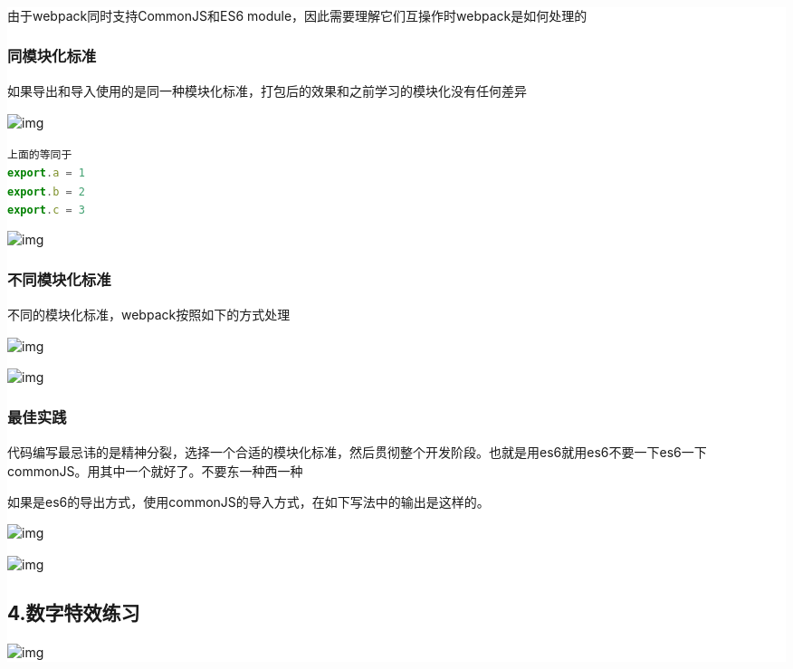 

由于webpack同时支持CommonJS和ES6 module，因此需要理解它们互操作时webpack是如何处理的



### 同模块化标准



如果导出和导入使用的是同一种模块化标准，打包后的效果和之前学习的模块化没有任何差异



![img](https://cdn.nlark.com/yuque/0/2022/png/26296167/1659669865625-cab6652d-34f0-4492-bf3a-62b441cde79f.png)

```javascript
上面的等同于
export.a = 1
export.b = 2
export.c = 3
```



![img](https://cdn.nlark.com/yuque/0/2022/png/26296167/1659669871815-a9eed640-d3d7-4a20-9046-c5d345031cb7.png)



### 不同模块化标准



不同的模块化标准，webpack按照如下的方式处理



![img](https://cdn.nlark.com/yuque/0/2022/png/26296167/1659669877174-53cf4dfe-2da8-4b61-be62-89acdef6a954.png)



![img](https://cdn.nlark.com/yuque/0/2022/png/26296167/1659669881262-688c5037-5a99-4d52-a33d-08a26be53167.png)



### 最佳实践



代码编写最忌讳的是精神分裂，选择一个合适的模块化标准，然后贯彻整个开发阶段。也就是用es6就用es6不要一下es6一下commonJS。用其中一个就好了。不要东一种西一种



如果是es6的导出方式，使用commonJS的导入方式，在如下写法中的输出是这样的。

![img](https://cdn.nlark.com/yuque/0/2022/png/26296167/1659671366537-2f60fa3a-3a31-4977-9e21-0fc2492f8ffd.png)

![img](https://cdn.nlark.com/yuque/0/2022/png/26296167/1659671350882-a956d5e5-bf91-409f-850d-1a14264c27fb.png)

## 4.数字特效练习

![img](https://cdn.nlark.com/yuque/0/2022/png/26296167/1666096033512-c4fc02eb-d27c-4a30-bbee-c0808c429296.png)
